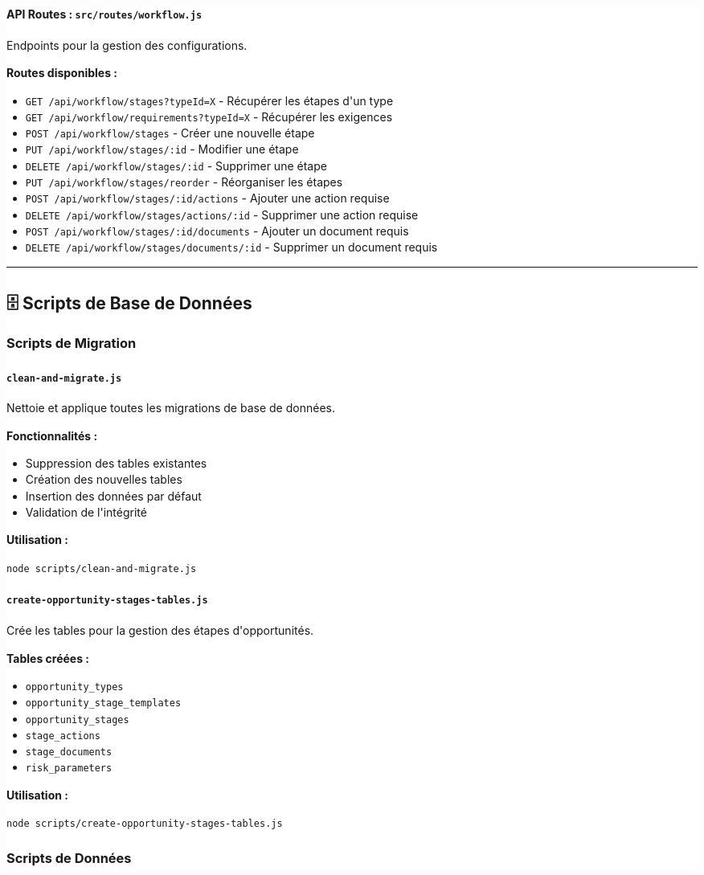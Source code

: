 #### API Routes : `src/routes/workflow.js`
Endpoints pour la gestion des configurations.

**Routes disponibles :**
- `GET /api/workflow/stages?typeId=X` - Récupérer les étapes d'un type
- `GET /api/workflow/requirements?typeId=X` - Récupérer les exigences
- `POST /api/workflow/stages` - Créer une nouvelle étape
- `PUT /api/workflow/stages/:id` - Modifier une étape
- `DELETE /api/workflow/stages/:id` - Supprimer une étape
- `PUT /api/workflow/stages/reorder` - Réorganiser les étapes
- `POST /api/workflow/stages/:id/actions` - Ajouter une action requise
- `DELETE /api/workflow/stages/actions/:id` - Supprimer une action requise
- `POST /api/workflow/stages/:id/documents` - Ajouter un document requis
- `DELETE /api/workflow/stages/documents/:id` - Supprimer un document requis

---

## 🗄️ Scripts de Base de Données

### Scripts de Migration

#### `clean-and-migrate.js`
Nettoie et applique toutes les migrations de base de données.

**Fonctionnalités :**
- Suppression des tables existantes
- Création des nouvelles tables
- Insertion des données par défaut
- Validation de l'intégrité

**Utilisation :**
```bash
node scripts/clean-and-migrate.js
```

#### `create-opportunity-stages-tables.js`
Crée les tables pour la gestion des étapes d'opportunités.

**Tables créées :**
- `opportunity_types`
- `opportunity_stage_templates`
- `opportunity_stages`
- `stage_actions`
- `stage_documents`
- `risk_parameters`

**Utilisation :**
```bash
node scripts/create-opportunity-stages-tables.js
```

### Scripts de Données
